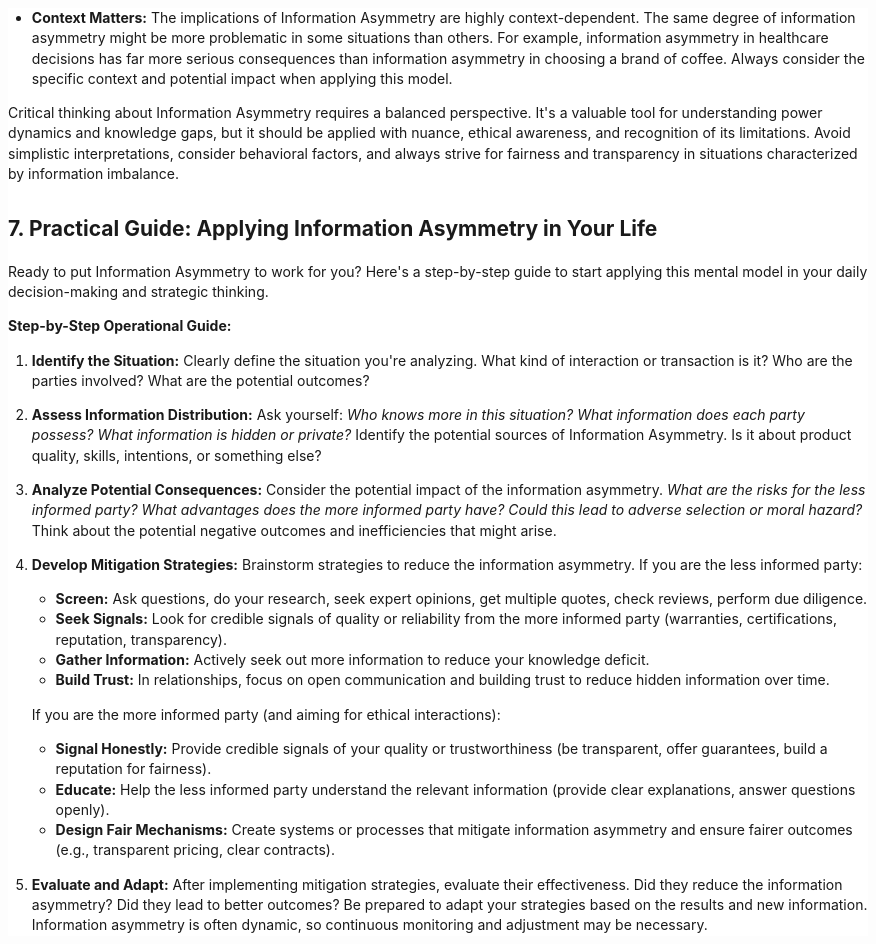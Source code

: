 *   **Context Matters:** The implications of Information Asymmetry are highly context-dependent.  The same degree of information asymmetry might be more problematic in some situations than others.  For example, information asymmetry in healthcare decisions has far more serious consequences than information asymmetry in choosing a brand of coffee.  Always consider the specific context and potential impact when applying this model.

Critical thinking about Information Asymmetry requires a balanced perspective.  It's a valuable tool for understanding power dynamics and knowledge gaps, but it should be applied with nuance, ethical awareness, and recognition of its limitations.  Avoid simplistic interpretations, consider behavioral factors, and always strive for fairness and transparency in situations characterized by information imbalance.

## 7. Practical Guide: Applying Information Asymmetry in Your Life

Ready to put Information Asymmetry to work for you? Here's a step-by-step guide to start applying this mental model in your daily decision-making and strategic thinking.

**Step-by-Step Operational Guide:**

1.  **Identify the Situation:**  Clearly define the situation you're analyzing. What kind of interaction or transaction is it? Who are the parties involved? What are the potential outcomes?

2.  **Assess Information Distribution:** Ask yourself: *Who knows more in this situation? What information does each party possess? What information is hidden or private?*  Identify the potential sources of Information Asymmetry. Is it about product quality, skills, intentions, or something else?

3.  **Analyze Potential Consequences:** Consider the potential impact of the information asymmetry.  *What are the risks for the less informed party? What advantages does the more informed party have? Could this lead to adverse selection or moral hazard?*  Think about the potential negative outcomes and inefficiencies that might arise.

4.  **Develop Mitigation Strategies:**  Brainstorm strategies to reduce the information asymmetry.  If you are the less informed party:
    *   **Screen:** Ask questions, do your research, seek expert opinions, get multiple quotes, check reviews, perform due diligence.
    *   **Seek Signals:** Look for credible signals of quality or reliability from the more informed party (warranties, certifications, reputation, transparency).
    *   **Gather Information:**  Actively seek out more information to reduce your knowledge deficit.
    *   **Build Trust:**  In relationships, focus on open communication and building trust to reduce hidden information over time.

    If you are the more informed party (and aiming for ethical interactions):
    *   **Signal Honestly:**  Provide credible signals of your quality or trustworthiness (be transparent, offer guarantees, build a reputation for fairness).
    *   **Educate:**  Help the less informed party understand the relevant information (provide clear explanations, answer questions openly).
    *   **Design Fair Mechanisms:**  Create systems or processes that mitigate information asymmetry and ensure fairer outcomes (e.g., transparent pricing, clear contracts).

5.  **Evaluate and Adapt:**  After implementing mitigation strategies, evaluate their effectiveness.  Did they reduce the information asymmetry? Did they lead to better outcomes?  Be prepared to adapt your strategies based on the results and new information.  Information asymmetry is often dynamic, so continuous monitoring and adjustment may be necessary.
